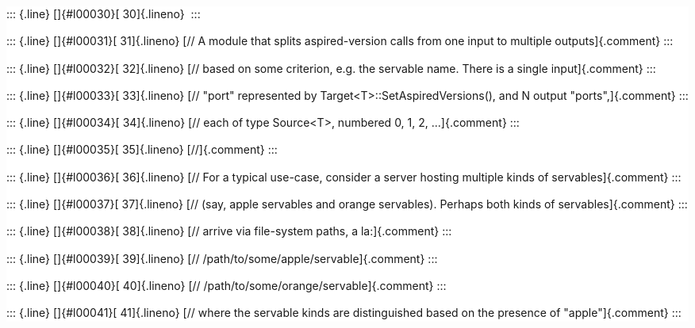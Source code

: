 ::: {.line}
[]{#l00030}[ 30]{.lineno} 
:::

::: {.line}
[]{#l00031}[ 31]{.lineno} [// A module that splits aspired-version calls
from one input to multiple outputs]{.comment}
:::

::: {.line}
[]{#l00032}[ 32]{.lineno} [// based on some criterion, e.g. the servable
name. There is a single input]{.comment}
:::

::: {.line}
[]{#l00033}[ 33]{.lineno} [// \"port\" represented by
Target\<T\>::SetAspiredVersions(), and N output \"ports\",]{.comment}
:::

::: {.line}
[]{#l00034}[ 34]{.lineno} [// each of type Source\<T\>, numbered 0, 1,
2, \...]{.comment}
:::

::: {.line}
[]{#l00035}[ 35]{.lineno} [//]{.comment}
:::

::: {.line}
[]{#l00036}[ 36]{.lineno} [// For a typical use-case, consider a server
hosting multiple kinds of servables]{.comment}
:::

::: {.line}
[]{#l00037}[ 37]{.lineno} [// (say, apple servables and orange
servables). Perhaps both kinds of servables]{.comment}
:::

::: {.line}
[]{#l00038}[ 38]{.lineno} [// arrive via file-system paths, a
la:]{.comment}
:::

::: {.line}
[]{#l00039}[ 39]{.lineno} [// /path/to/some/apple/servable]{.comment}
:::

::: {.line}
[]{#l00040}[ 40]{.lineno} [// /path/to/some/orange/servable]{.comment}
:::

::: {.line}
[]{#l00041}[ 41]{.lineno} [// where the servable kinds are distinguished
based on the presence of \"apple\"]{.comment}
:::
